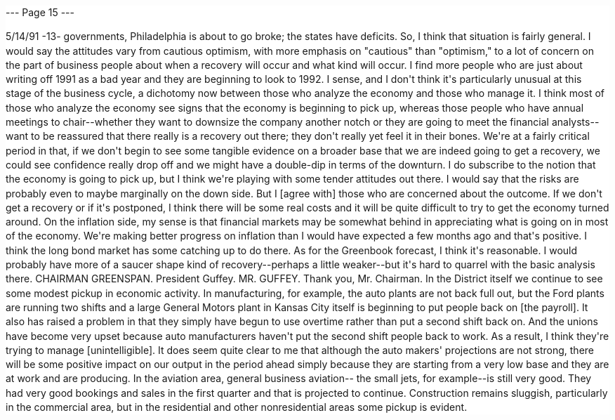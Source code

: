 --- Page 15 ---

5/14/91 -13-
governments, Philadelphia is about to go broke; the states have
deficits. So, I think that situation is fairly general.
I would say the attitudes vary from cautious optimism, with
more emphasis on "cautious" than "optimism," to a lot of concern on
the part of business people about when a recovery will occur and what
kind will occur. I find more people who are just about writing off
1991 as a bad year and they are beginning to look to 1992. I sense,
and I don't think it's particularly unusual at this stage of the
business cycle, a dichotomy now between those who analyze the economy
and those who manage it. I think most of those who analyze the
economy see signs that the economy is beginning to pick up, whereas
those people who have annual meetings to chair--whether they want to
downsize the company another notch or they are going to meet the
financial analysts--want to be reassured that there really is a
recovery out there; they don't really yet feel it in their bones.
We're at a fairly critical period in that, if we don't begin to see
some tangible evidence on a broader base that we are indeed going to
get a recovery, we could see confidence really drop off and we might
have a double-dip in terms of the downturn. I do subscribe to the
notion that the economy is going to pick up, but I think we're playing
with some tender attitudes out there. I would say that the risks are
probably even to maybe marginally on the down side. But I [agree
with] those who are concerned about the outcome. If we don't get a
recovery or if it's postponed, I think there will be some real costs
and it will be quite difficult to try to get the economy turned
around.
On the inflation side, my sense is that financial markets may
be somewhat behind in appreciating what is going on in most of the
economy. We're making better progress on inflation than I would have
expected a few months ago and that's positive. I think the long bond
market has some catching up to do there. As for the Greenbook
forecast, I think it's reasonable. I would probably have more of a
saucer shape kind of recovery--perhaps a little weaker--but it's hard
to quarrel with the basic analysis there.
CHAIRMAN GREENSPAN. President Guffey.
MR. GUFFEY. Thank you, Mr. Chairman. In the District itself
we continue to see some modest pickup in economic activity. In
manufacturing, for example, the auto plants are not back full out, but
the Ford plants are running two shifts and a large General Motors
plant in Kansas City itself is beginning to put people back on [the
payroll]. It also has raised a problem in that they simply have begun
to use overtime rather than put a second shift back on. And the
unions have become very upset because auto manufacturers haven't put
the second shift people back to work. As a result, I think they're
trying to manage [unintelligible]. It does seem quite clear to me
that although the auto makers' projections are not strong, there will
be some positive impact on our output in the period ahead simply
because they are starting from a very low base and they are at work
and are producing. In the aviation area, general business aviation--
the small jets, for example--is still very good. They had very good
bookings and sales in the first quarter and that is projected to
continue. Construction remains sluggish, particularly in the
commercial area, but in the residential and other nonresidential areas
some pickup is evident.
